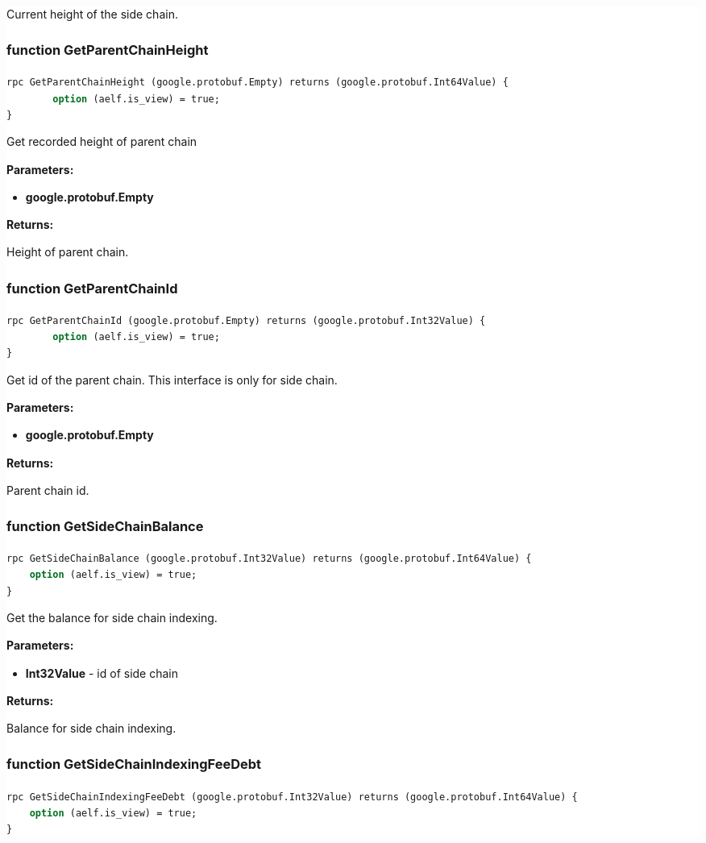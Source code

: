 Current height of the side chain.

### function GetParentChainHeight

```protobuf
rpc GetParentChainHeight (google.protobuf.Empty) returns (google.protobuf.Int64Value) {
        option (aelf.is_view) = true;
}
```

Get recorded height of parent chain

**Parameters:**

- **google.protobuf.Empty**

**Returns:**

Height of parent chain.

### function GetParentChainId

```protobuf
rpc GetParentChainId (google.protobuf.Empty) returns (google.protobuf.Int32Value) {
        option (aelf.is_view) = true;
}
```

Get id of the parent chain. This interface is only for side chain.

**Parameters:**

- **google.protobuf.Empty**

**Returns:**

Parent chain id.


### function GetSideChainBalance

```protobuf
rpc GetSideChainBalance (google.protobuf.Int32Value) returns (google.protobuf.Int64Value) {
    option (aelf.is_view) = true;
}
```
Get the balance for side chain indexing.

**Parameters:**

- **Int32Value** - id of side chain

**Returns:**

Balance for side chain indexing.


### function GetSideChainIndexingFeeDebt

```protobuf
rpc GetSideChainIndexingFeeDebt (google.protobuf.Int32Value) returns (google.protobuf.Int64Value) {
    option (aelf.is_view) = true;
}
```
